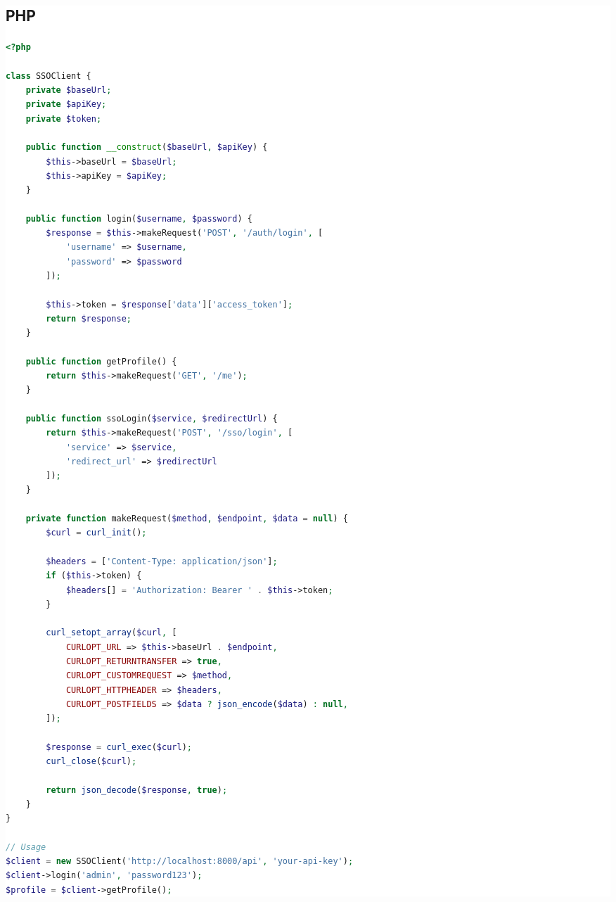 ## PHP

```php
<?php

class SSOClient {
    private $baseUrl;
    private $apiKey;
    private $token;

    public function __construct($baseUrl, $apiKey) {
        $this->baseUrl = $baseUrl;
        $this->apiKey = $apiKey;
    }

    public function login($username, $password) {
        $response = $this->makeRequest('POST', '/auth/login', [
            'username' => $username,
            'password' => $password
        ]);

        $this->token = $response['data']['access_token'];
        return $response;
    }

    public function getProfile() {
        return $this->makeRequest('GET', '/me');
    }

    public function ssoLogin($service, $redirectUrl) {
        return $this->makeRequest('POST', '/sso/login', [
            'service' => $service,
            'redirect_url' => $redirectUrl
        ]);
    }

    private function makeRequest($method, $endpoint, $data = null) {
        $curl = curl_init();
        
        $headers = ['Content-Type: application/json'];
        if ($this->token) {
            $headers[] = 'Authorization: Bearer ' . $this->token;
        }

        curl_setopt_array($curl, [
            CURLOPT_URL => $this->baseUrl . $endpoint,
            CURLOPT_RETURNTRANSFER => true,
            CURLOPT_CUSTOMREQUEST => $method,
            CURLOPT_HTTPHEADER => $headers,
            CURLOPT_POSTFIELDS => $data ? json_encode($data) : null,
        ]);

        $response = curl_exec($curl);
        curl_close($curl);

        return json_decode($response, true);
    }
}

// Usage
$client = new SSOClient('http://localhost:8000/api', 'your-api-key');
$client->login('admin', 'password123');
$profile = $client->getProfile();
```